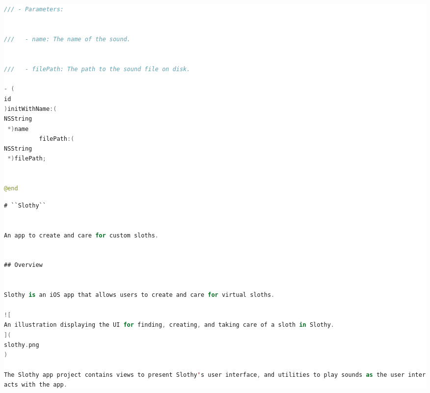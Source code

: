 ```swift
/// - Parameters:


///   - name: The name of the sound.


///   - filePath: The path to the sound file on disk.

- (
id
)initWithName:(
NSString
 *)name
          filePath:(
NSString
 *)filePath;


@end
```

```swift
# ``Slothy``


An app to create and care for custom sloths.


## Overview


Slothy is an iOS app that allows users to create and care for virtual sloths.

![
An illustration displaying the UI for finding, creating, and taking care of a sloth in Slothy.
](
slothy.png
)

The Slothy app project contains views to present Slothy's user interface, and utilities to play sounds as the user interacts with the app.
```

